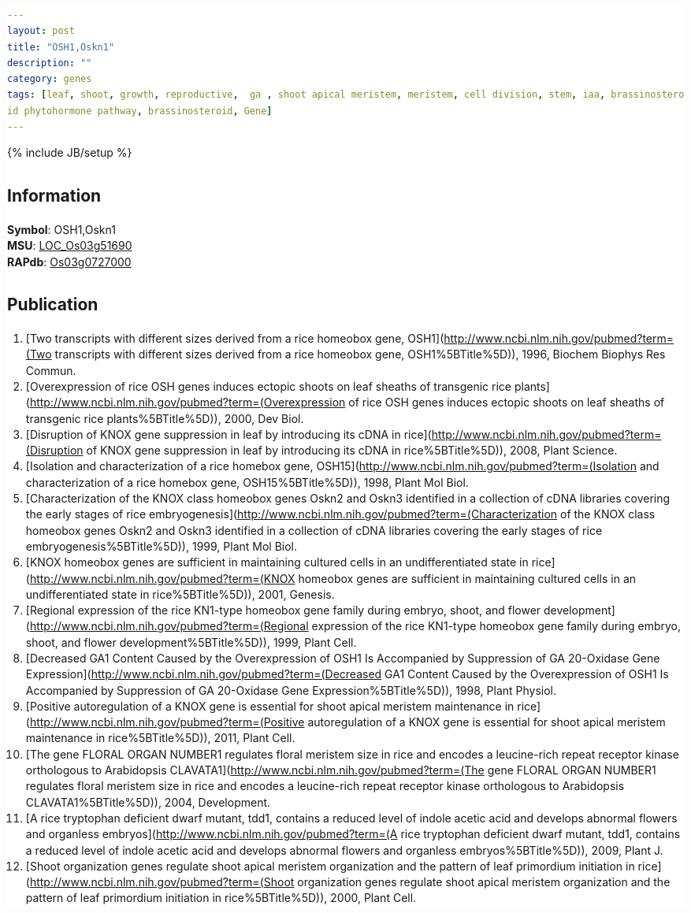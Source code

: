 ```yaml
---
layout: post
title: "OSH1,Oskn1"
description: ""
category: genes
tags: [leaf, shoot, growth, reproductive,  ga , shoot apical meristem, meristem, cell division, stem, iaa, brassinosteroid phytohormone pathway, brassinosteroid, Gene]
---
```

{% include JB/setup %}

## Information
__Symbol__: OSH1,Oskn1  
__MSU__: [LOC_Os03g51690](http://rice.plantbiology.msu.edu/cgi-bin/ORF_infopage.cgi?orf=LOC_Os03g51690)  
__RAPdb__: [Os03g0727000](http://rapdb.dna.affrc.go.jp/viewer/gbrowse_details/irgsp1?name=Os03g0727000)  

## Publication
1. [Two transcripts with different sizes derived from a rice homeobox gene, OSH1](http://www.ncbi.nlm.nih.gov/pubmed?term=(Two transcripts with different sizes derived from a rice homeobox gene, OSH1%5BTitle%5D)), 1996, Biochem Biophys Res Commun.
2. [Overexpression of rice OSH genes induces ectopic shoots on leaf sheaths of transgenic rice plants](http://www.ncbi.nlm.nih.gov/pubmed?term=(Overexpression of rice OSH genes induces ectopic shoots on leaf sheaths of transgenic rice plants%5BTitle%5D)), 2000, Dev Biol.
3. [Disruption of KNOX gene suppression in leaf by introducing its cDNA in rice](http://www.ncbi.nlm.nih.gov/pubmed?term=(Disruption of KNOX gene suppression in leaf by introducing its cDNA in rice%5BTitle%5D)), 2008, Plant Science.
4. [Isolation and characterization of a rice homebox gene, OSH15](http://www.ncbi.nlm.nih.gov/pubmed?term=(Isolation and characterization of a rice homebox gene, OSH15%5BTitle%5D)), 1998, Plant Mol Biol.
5. [Characterization of the KNOX class homeobox genes Oskn2 and Oskn3 identified in a collection of cDNA libraries covering the early stages of rice embryogenesis](http://www.ncbi.nlm.nih.gov/pubmed?term=(Characterization of the KNOX class homeobox genes Oskn2 and Oskn3 identified in a collection of cDNA libraries covering the early stages of rice embryogenesis%5BTitle%5D)), 1999, Plant Mol Biol.
6. [KNOX homeobox genes are sufficient in maintaining cultured cells in an undifferentiated state in rice](http://www.ncbi.nlm.nih.gov/pubmed?term=(KNOX homeobox genes are sufficient in maintaining cultured cells in an undifferentiated state in rice%5BTitle%5D)), 2001, Genesis.
7. [Regional expression of the rice KN1-type homeobox gene family during embryo, shoot, and flower development](http://www.ncbi.nlm.nih.gov/pubmed?term=(Regional expression of the rice KN1-type homeobox gene family during embryo, shoot, and flower development%5BTitle%5D)), 1999, Plant Cell.
8. [Decreased GA1 Content Caused by the Overexpression of OSH1 Is Accompanied by Suppression of GA 20-Oxidase Gene Expression](http://www.ncbi.nlm.nih.gov/pubmed?term=(Decreased GA1 Content Caused by the Overexpression of OSH1 Is Accompanied by Suppression of GA 20-Oxidase Gene Expression%5BTitle%5D)), 1998, Plant Physiol.
9. [Positive autoregulation of a KNOX gene is essential for shoot apical meristem maintenance in rice](http://www.ncbi.nlm.nih.gov/pubmed?term=(Positive autoregulation of a KNOX gene is essential for shoot apical meristem maintenance in rice%5BTitle%5D)), 2011, Plant Cell.
10. [The gene FLORAL ORGAN NUMBER1 regulates floral meristem size in rice and encodes a leucine-rich repeat receptor kinase orthologous to Arabidopsis CLAVATA1](http://www.ncbi.nlm.nih.gov/pubmed?term=(The gene FLORAL ORGAN NUMBER1 regulates floral meristem size in rice and encodes a leucine-rich repeat receptor kinase orthologous to Arabidopsis CLAVATA1%5BTitle%5D)), 2004, Development.
11. [A rice tryptophan deficient dwarf mutant, tdd1, contains a reduced level of indole acetic acid and develops abnormal flowers and organless embryos](http://www.ncbi.nlm.nih.gov/pubmed?term=(A rice tryptophan deficient dwarf mutant, tdd1, contains a reduced level of indole acetic acid and develops abnormal flowers and organless embryos%5BTitle%5D)), 2009, Plant J.
12. [Shoot organization genes regulate shoot apical meristem organization and the pattern of leaf primordium initiation in rice](http://www.ncbi.nlm.nih.gov/pubmed?term=(Shoot organization genes regulate shoot apical meristem organization and the pattern of leaf primordium initiation in rice%5BTitle%5D)), 2000, Plant Cell.